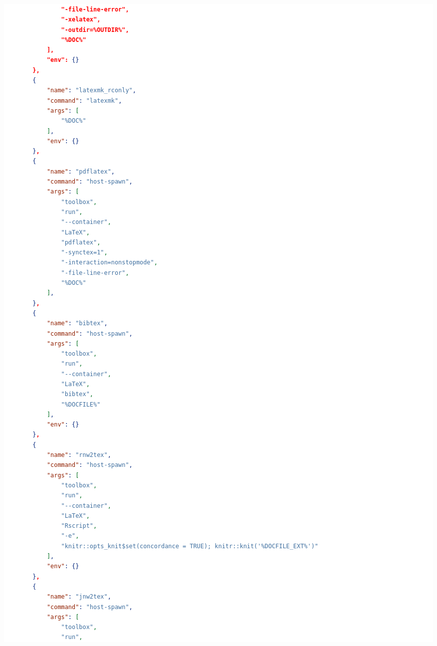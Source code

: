 ```json
                "-file-line-error",
                "-xelatex",
                "-outdir=%OUTDIR%",
                "%DOC%"
            ],
            "env": {}
        },
        {
            "name": "latexmk_rconly",
            "command": "latexmk",
            "args": [
                "%DOC%"
            ],
            "env": {}
        },
        {
            "name": "pdflatex",
            "command": "host-spawn",
            "args": [
                "toolbox",
                "run",
                "--container",
                "LaTeX",
                "pdflatex",
                "-synctex=1",
                "-interaction=nonstopmode",
                "-file-line-error",
                "%DOC%"
            ],
        },
        {
            "name": "bibtex",
            "command": "host-spawn",
            "args": [
                "toolbox",
                "run",
                "--container",
                "LaTeX",
                "bibtex",
                "%DOCFILE%"
            ],
            "env": {}
        },
        {
            "name": "rnw2tex",
            "command": "host-spawn",
            "args": [
                "toolbox",
                "run",
                "--container",
                "LaTeX",
                "Rscript",
                "-e",
                "knitr::opts_knit$set(concordance = TRUE); knitr::knit('%DOCFILE_EXT%')"
            ],
            "env": {}
        },
        {
            "name": "jnw2tex",
            "command": "host-spawn",
            "args": [
                "toolbox",
                "run",
```